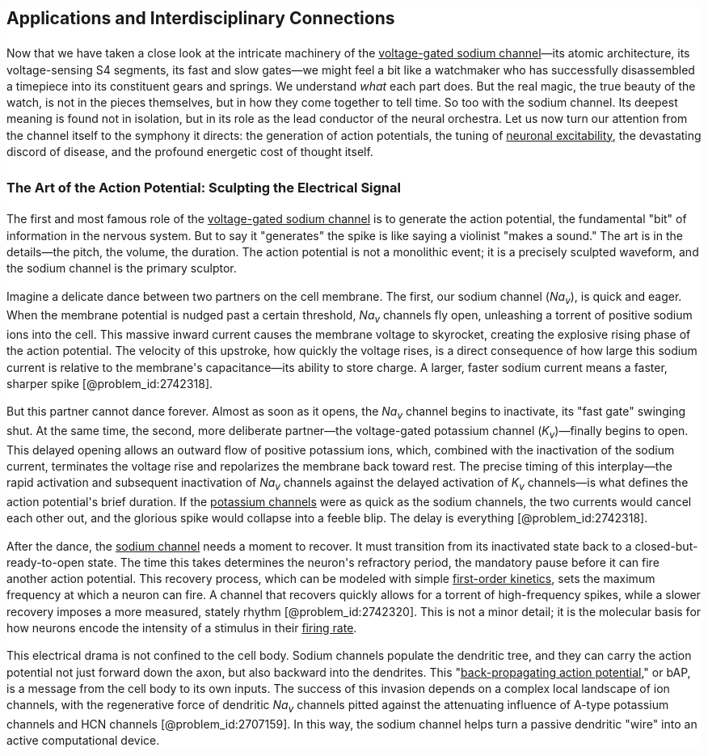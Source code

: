 ## Applications and Interdisciplinary Connections

Now that we have taken a close look at the intricate machinery of the [voltage-gated sodium channel](@article_id:170468)—its atomic architecture, its voltage-sensing S4 segments, its fast and slow gates—we might feel a bit like a watchmaker who has successfully disassembled a timepiece into its constituent gears and springs. We understand *what* each part does. But the real magic, the true beauty of the watch, is not in the pieces themselves, but in how they come together to tell time. So too with the sodium channel. Its deepest meaning is found not in isolation, but in its role as the lead conductor of the neural orchestra. Let us now turn our attention from the channel itself to the symphony it directs: the generation of action potentials, the tuning of [neuronal excitability](@article_id:152577), the devastating discord of disease, and the profound energetic cost of thought itself.

### The Art of the Action Potential: Sculpting the Electrical Signal

The first and most famous role of the [voltage-gated sodium channel](@article_id:170468) is to generate the action potential, the fundamental "bit" of information in the nervous system. But to say it "generates" the spike is like saying a violinist "makes a sound." The art is in the details—the pitch, the volume, the duration. The action potential is not a monolithic event; it is a precisely sculpted waveform, and the sodium channel is the primary sculptor.

Imagine a delicate dance between two partners on the cell membrane. The first, our sodium channel ($Na_v$), is quick and eager. When the membrane potential is nudged past a certain threshold, $Na_v$ channels fly open, unleashing a torrent of positive sodium ions into the cell. This massive inward current causes the membrane voltage to skyrocket, creating the explosive rising phase of the action potential. The velocity of this upstroke, how quickly the voltage rises, is a direct consequence of how large this sodium current is relative to the membrane's capacitance—its ability to store charge. A larger, faster sodium current means a faster, sharper spike [@problem_id:2742318].

But this partner cannot dance forever. Almost as soon as it opens, the $Na_v$ channel begins to inactivate, its "fast gate" swinging shut. At the same time, the second, more deliberate partner—the voltage-gated potassium channel ($K_v$)—finally begins to open. This delayed opening allows an outward flow of positive potassium ions, which, combined with the inactivation of the sodium current, terminates the voltage rise and repolarizes the membrane back toward rest. The precise timing of this interplay—the rapid activation and subsequent inactivation of $Na_v$ channels against the delayed activation of $K_v$ channels—is what defines the action potential's brief duration. If the [potassium channels](@article_id:173614) were as quick as the sodium channels, the two currents would cancel each other out, and the glorious spike would collapse into a feeble blip. The delay is everything [@problem_id:2742318].

After the dance, the [sodium channel](@article_id:173102) needs a moment to recover. It must transition from its inactivated state back to a closed-but-ready-to-open state. The time this takes determines the neuron's refractory period, the mandatory pause before it can fire another action potential. This recovery process, which can be modeled with simple [first-order kinetics](@article_id:183207), sets the maximum frequency at which a neuron can fire. A channel that recovers quickly allows for a torrent of high-frequency spikes, while a slower recovery imposes a more measured, stately rhythm [@problem_id:2742320]. This is not a minor detail; it is the molecular basis for how neurons encode the intensity of a stimulus in their [firing rate](@article_id:275365).

This electrical drama is not confined to the cell body. Sodium channels populate the dendritic tree, and they can carry the action potential not just forward down the axon, but also backward into the dendrites. This "[back-propagating action potential](@article_id:170235)," or bAP, is a message from the cell body to its own inputs. The success of this invasion depends on a complex local landscape of ion channels, with the regenerative force of dendritic $Na_v$ channels pitted against the attenuating influence of A-type potassium channels and HCN channels [@problem_id:2707159]. In this way, the sodium channel helps turn a passive dendritic "wire" into an active computational device.
